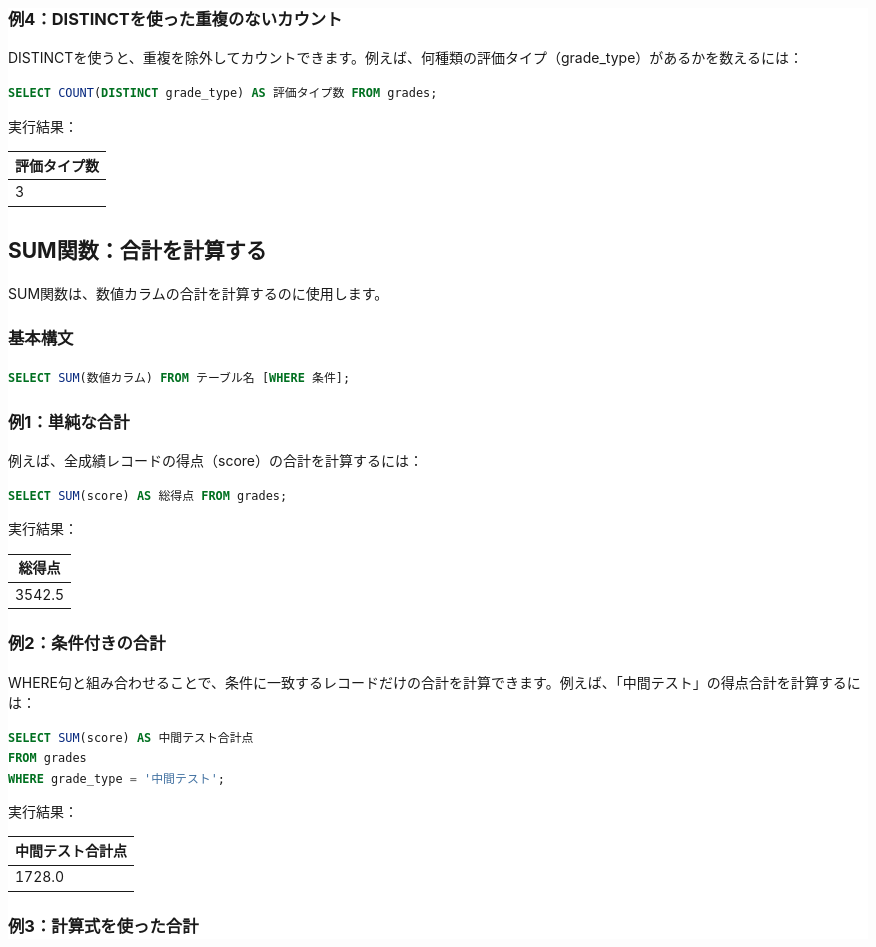 ### 例4：DISTINCTを使った重複のないカウント

DISTINCTを使うと、重複を除外してカウントできます。例えば、何種類の評価タイプ（grade_type）があるかを数えるには：

```sql
SELECT COUNT(DISTINCT grade_type) AS 評価タイプ数 FROM grades;
```

実行結果：

| 評価タイプ数 |
|------------|
| 3          |

## SUM関数：合計を計算する

SUM関数は、数値カラムの合計を計算するのに使用します。

### 基本構文

```sql
SELECT SUM(数値カラム) FROM テーブル名 [WHERE 条件];
```

### 例1：単純な合計

例えば、全成績レコードの得点（score）の合計を計算するには：

```sql
SELECT SUM(score) AS 総得点 FROM grades;
```

実行結果：

| 総得点   |
|---------|
| 3542.5  |

### 例2：条件付きの合計

WHERE句と組み合わせることで、条件に一致するレコードだけの合計を計算できます。例えば、「中間テスト」の得点合計を計算するには：

```sql
SELECT SUM(score) AS 中間テスト合計点 
FROM grades 
WHERE grade_type = '中間テスト';
```

実行結果：

| 中間テスト合計点 |
|----------------|
| 1728.0         |

### 例3：計算式を使った合計
